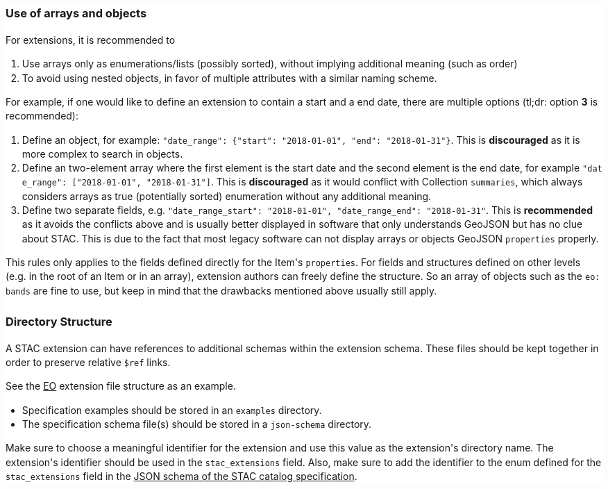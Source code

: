 ### Use of arrays and objects

For extensions, it is recommended to

1. Use arrays only as enumerations/lists (possibly sorted), without implying additional meaning (such as order)
2. To avoid using nested objects, in favor of multiple attributes with a similar naming scheme.

For example, if one would like to define an extension to contain a start and a end date, there are multiple options (tl;dr: option **3** is recommended):

1. Define an object, for example: `"date_range": {"start": "2018-01-01", "end": "2018-01-31"}`. This is **discouraged** as it is more complex to search in objects.
2. Define an two-element array where the first element is the start date and the second element is the end date, for example `"date_range": ["2018-01-01", "2018-01-31"]`. This is **discouraged** as it would conflict with Collection `summaries`, which always considers arrays as true (potentially sorted) enumeration without any additional meaning.
3. Define two separate fields, e.g. `"date_range_start": "2018-01-01", "date_range_end": "2018-01-31"`. This is **recommended** as it avoids the conflicts above and is usually better displayed in software that only understands GeoJSON but has no clue about STAC. This is due to the fact that most legacy software can not display arrays or objects GeoJSON `properties` properly.

This rules only applies to the fields defined directly for the Item's `properties`. For fields and structures defined on other levels (e.g. in the root of an Item or in an array), extension authors can freely define the structure. So an array of objects such as the `eo:bands` are fine to use, but keep in mind that the drawbacks mentioned above usually still apply.

### Directory Structure

A STAC extension can have references to additional schemas within the extension schema.
These files should be kept together in order to preserve relative `$ref` links.

See the [EO](eo/) extension file structure as an example.
* Specification examples should be stored in an `examples` directory.
* The specification schema file(s) should be stored in a `json-schema` directory.

Make sure to choose a meaningful identifier for the extension and use this value as the extension's directory name.
The extension's identifier should be used in the `stac_extensions` field. Also, make sure to add the identifier to the
enum defined for the `stac_extensions` field in the
[JSON schema of the STAC catalog specification](../catalog-spec/json-schema/catalog.json).
